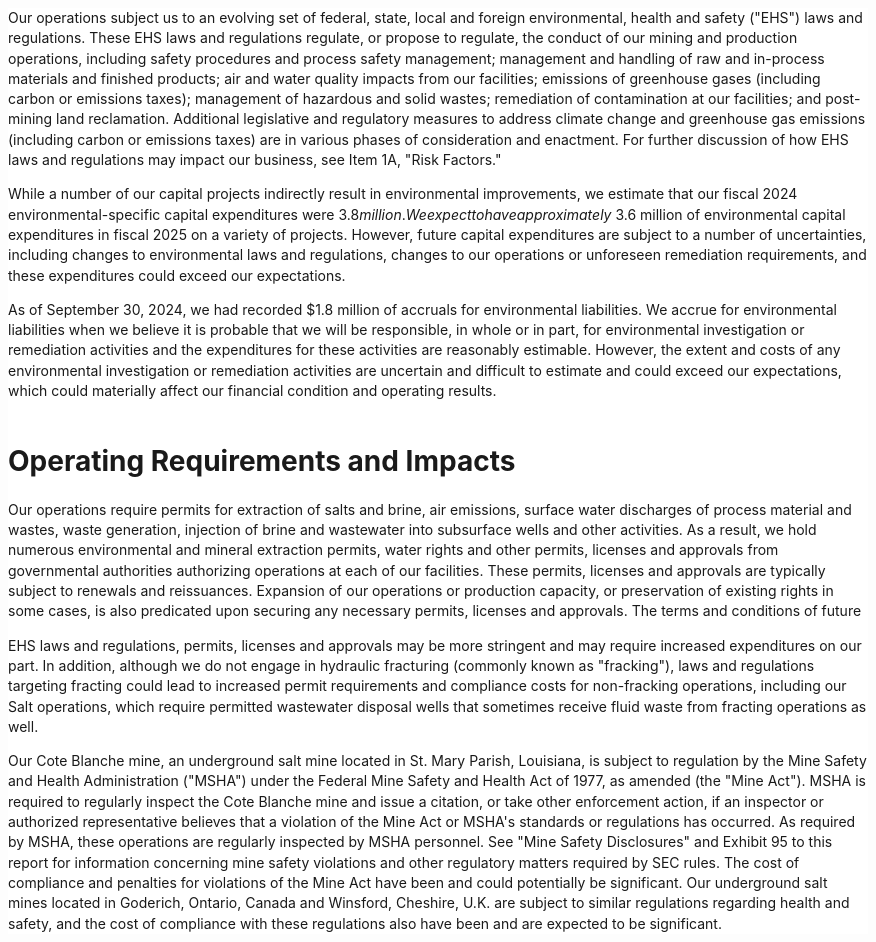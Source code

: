 Our operations subject us to an evolving set of federal, state, local and foreign environmental, health and safety ("EHS") laws and regulations. These EHS laws and regulations regulate, or propose to regulate, the conduct of our mining and production operations, including safety procedures and process safety management; management and handling of raw and in-process materials and finished products; air and water quality impacts from our facilities; emissions of greenhouse gases (including carbon or emissions taxes); management of hazardous and solid wastes; remediation of contamination at our facilities; and post-mining land reclamation. Additional legislative and regulatory measures to address climate change and greenhouse gas emissions (including carbon or emissions taxes) are in various phases of consideration and enactment. For further discussion of how EHS laws and regulations may impact our business, see Item 1A, "Risk Factors."

While a number of our capital projects indirectly result in environmental improvements, we estimate that our fiscal 2024 environmental-specific capital expenditures were  $3.8 million. We expect to have approximately$ 3.6 million of environmental capital expenditures in fiscal 2025 on a variety of projects. However, future capital expenditures are subject to a number of uncertainties, including changes to environmental laws and regulations, changes to our operations or unforeseen remediation requirements, and these expenditures could exceed our expectations.

As of September 30, 2024, we had recorded $1.8 million of accruals for environmental liabilities. We accrue for environmental liabilities when we believe it is probable that we will be responsible, in whole or in part, for environmental investigation or remediation activities and the expenditures for these activities are reasonably estimable. However, the extent and costs of any environmental investigation or remediation activities are uncertain and difficult to estimate and could exceed our expectations, which could materially affect our financial condition and operating results.

# Operating Requirements and Impacts

Our operations require permits for extraction of salts and brine, air emissions, surface water discharges of process material and wastes, waste generation, injection of brine and wastewater into subsurface wells and other activities. As a result, we hold numerous environmental and mineral extraction permits, water rights and other permits, licenses and approvals from governmental authorities authorizing operations at each of our facilities. These permits, licenses and approvals are typically subject to renewals and reissuances. Expansion of our operations or production capacity, or preservation of existing rights in some cases, is also predicated upon securing any necessary permits, licenses and approvals. The terms and conditions of future

EHS laws and regulations, permits, licenses and approvals may be more stringent and may require increased expenditures on our part. In addition, although we do not engage in hydraulic fracturing (commonly known as "fracking"), laws and regulations targeting fracting could lead to increased permit requirements and compliance costs for non-fracking operations, including our Salt operations, which require permitted wastewater disposal wells that sometimes receive fluid waste from fracting operations as well.

Our Cote Blanche mine, an underground salt mine located in St. Mary Parish, Louisiana, is subject to regulation by the Mine Safety and Health Administration ("MSHA") under the Federal Mine Safety and Health Act of 1977, as amended (the "Mine Act"). MSHA is required to regularly inspect the Cote Blanche mine and issue a citation, or take other enforcement action, if an inspector or authorized representative believes that a violation of the Mine Act or MSHA's standards or regulations has occurred. As required by MSHA, these operations are regularly inspected by MSHA personnel. See "Mine Safety Disclosures" and Exhibit 95 to this report for information concerning mine safety violations and other regulatory matters required by SEC rules. The cost of compliance and penalties for violations of the Mine Act have been and could potentially be significant. Our underground salt mines located in Goderich, Ontario, Canada and Winsford, Cheshire, U.K. are subject to similar regulations regarding health and safety, and the cost of compliance with these regulations also have been and are expected to be significant.
